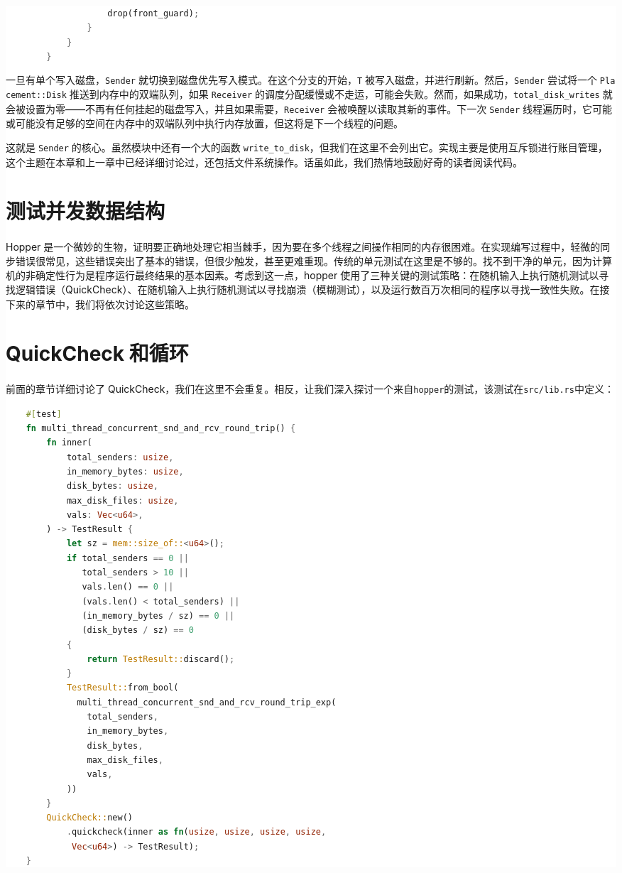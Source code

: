 ```rs
                    drop(front_guard);
                }
            }
        }
```

一旦有单个写入磁盘，`Sender` 就切换到磁盘优先写入模式。在这个分支的开始，`T` 被写入磁盘，并进行刷新。然后，`Sender` 尝试将一个 `Placement::Disk` 推送到内存中的双端队列，如果 `Receiver` 的调度分配缓慢或不走运，可能会失败。然而，如果成功，`total_disk_writes` 就会被设置为零——不再有任何挂起的磁盘写入，并且如果需要，`Receiver` 会被唤醒以读取其新的事件。下一次 `Sender` 线程遍历时，它可能或可能没有足够的空间在内存中的双端队列中执行内存放置，但这将是下一个线程的问题。

这就是 `Sender` 的核心。虽然模块中还有一个大的函数 `write_to_disk`，但我们在这里不会列出它。实现主要是使用互斥锁进行账目管理，这个主题在本章和上一章中已经详细讨论过，还包括文件系统操作。话虽如此，我们热情地鼓励好奇的读者阅读代码。

# 测试并发数据结构

Hopper 是一个微妙的生物，证明要正确地处理它相当棘手，因为要在多个线程之间操作相同的内存很困难。在实现编写过程中，轻微的同步错误很常见，这些错误突出了基本的错误，但很少触发，甚至更难重现。传统的单元测试在这里是不够的。找不到干净的单元，因为计算机的非确定性行为是程序运行最终结果的基本因素。考虑到这一点，hopper 使用了三种关键的测试策略：在随机输入上执行随机测试以寻找逻辑错误（QuickCheck）、在随机输入上执行随机测试以寻找崩溃（模糊测试），以及运行数百万次相同的程序以寻找一致性失败。在接下来的章节中，我们将依次讨论这些策略。

# QuickCheck 和循环

前面的章节详细讨论了 QuickCheck，我们在这里不会重复。相反，让我们深入探讨一个来自`hopper`的测试，该测试在`src/lib.rs`中定义：

```rs
    #[test]
    fn multi_thread_concurrent_snd_and_rcv_round_trip() {
        fn inner(
            total_senders: usize,
            in_memory_bytes: usize,
            disk_bytes: usize,
            max_disk_files: usize,
            vals: Vec<u64>,
        ) -> TestResult {
            let sz = mem::size_of::<u64>();
            if total_senders == 0 || 
               total_senders > 10 || 
               vals.len() == 0 ||
               (vals.len() < total_senders) || 
               (in_memory_bytes / sz) == 0 ||
               (disk_bytes / sz) == 0
            {
                return TestResult::discard();
            }
            TestResult::from_bool(
              multi_thread_concurrent_snd_and_rcv_round_trip_exp(
                total_senders,
                in_memory_bytes,
                disk_bytes,
                max_disk_files,
                vals,
            ))
        }
        QuickCheck::new()
            .quickcheck(inner as fn(usize, usize, usize, usize, 
             Vec<u64>) -> TestResult);
    }
```
